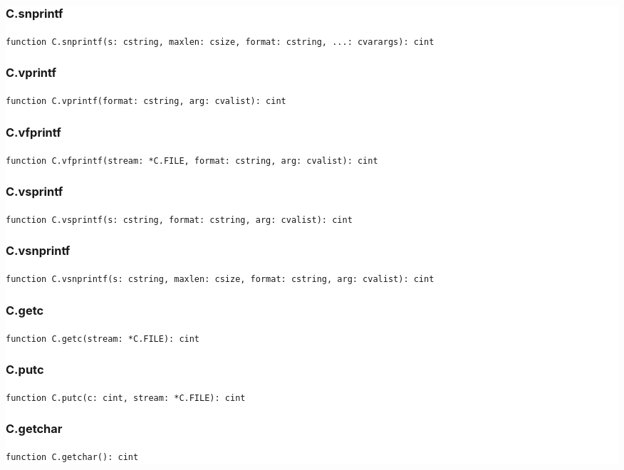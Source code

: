 

### C.snprintf

```nelua
function C.snprintf(s: cstring, maxlen: csize, format: cstring, ...: cvarargs): cint
```



### C.vprintf

```nelua
function C.vprintf(format: cstring, arg: cvalist): cint
```



### C.vfprintf

```nelua
function C.vfprintf(stream: *C.FILE, format: cstring, arg: cvalist): cint
```



### C.vsprintf

```nelua
function C.vsprintf(s: cstring, format: cstring, arg: cvalist): cint
```



### C.vsnprintf

```nelua
function C.vsnprintf(s: cstring, maxlen: csize, format: cstring, arg: cvalist): cint
```



### C.getc

```nelua
function C.getc(stream: *C.FILE): cint
```



### C.putc

```nelua
function C.putc(c: cint, stream: *C.FILE): cint
```



### C.getchar

```nelua
function C.getchar(): cint
```
